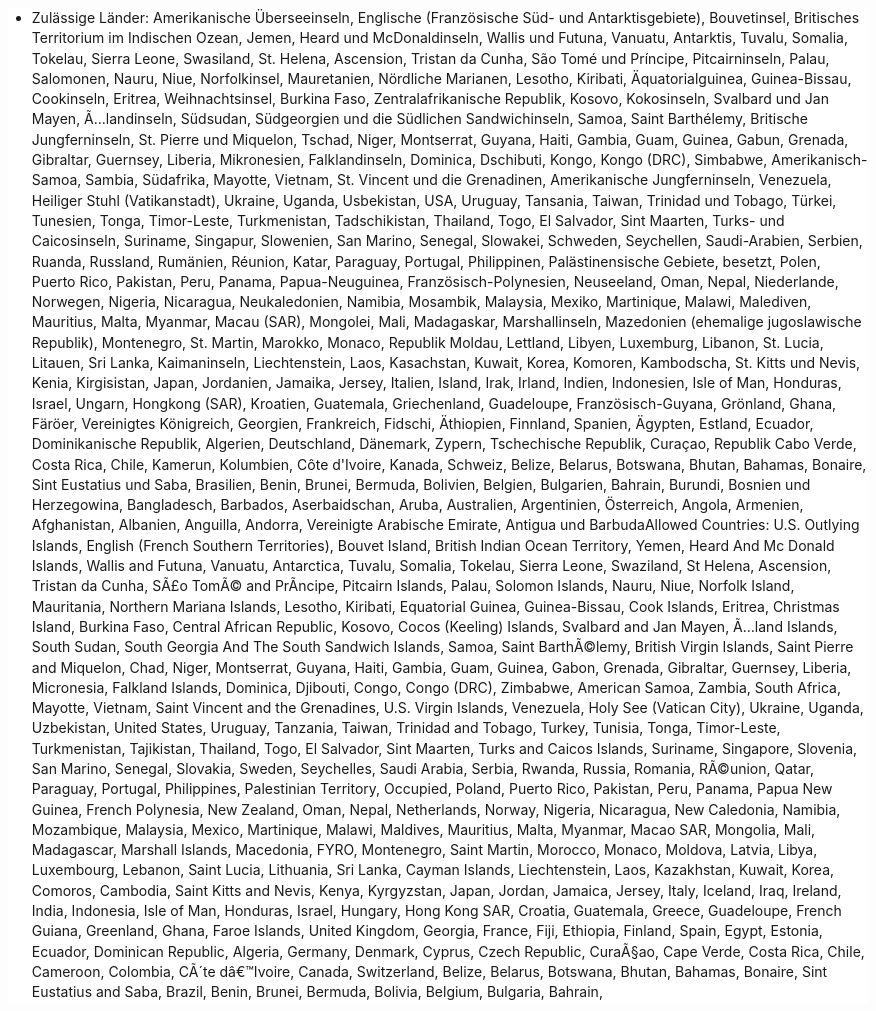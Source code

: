 - <span data-ttu-id="b0aaa-361">Zulässige Länder: Amerikanische Überseeinseln, Englische (Französische Süd- und Antarktisgebiete), Bouvetinsel, Britisches Territorium im Indischen Ozean, Jemen, Heard und McDonaldinseln, Wallis und Futuna, Vanuatu, Antarktis, Tuvalu, Somalia, Tokelau, Sierra Leone, Swasiland, St. Helena, Ascension, Tristan da Cunha, São Tomé und Príncipe, Pitcairninseln, Palau, Salomonen, Nauru, Niue, Norfolkinsel, Mauretanien, Nördliche Marianen, Lesotho, Kiribati, Äquatorialguinea, Guinea-Bissau, Cookinseln, Eritrea, Weihnachtsinsel, Burkina Faso, Zentralafrikanische Republik, Kosovo, Kokosinseln, Svalbard und Jan Mayen, Ã...landinseln, Südsudan, Südgeorgien und die Südlichen Sandwichinseln, Samoa, Saint Barthélemy, Britische Jungferninseln, St. Pierre und Miquelon, Tschad, Niger, Montserrat, Guyana, Haiti, Gambia, Guam, Guinea, Gabun, Grenada, Gibraltar, Guernsey, Liberia, Mikronesien, Falklandinseln, Dominica, Dschibuti, Kongo, Kongo (DRC), Simbabwe, Amerikanisch-Samoa, Sambia, Südafrika, Mayotte, Vietnam, St. Vincent und die Grenadinen, Amerikanische Jungferninseln, Venezuela, Heiliger Stuhl (Vatikanstadt), Ukraine, Uganda, Usbekistan, USA, Uruguay, Tansania, Taiwan, Trinidad und Tobago, Türkei, Tunesien, Tonga, Timor-Leste, Turkmenistan, Tadschikistan, Thailand, Togo, El Salvador, Sint Maarten, Turks- und Caicosinseln, Suriname, Singapur, Slowenien, San Marino, Senegal, Slowakei, Schweden, Seychellen, Saudi-Arabien, Serbien, Ruanda, Russland, Rumänien, Réunion, Katar, Paraguay, Portugal, Philippinen, Palästinensische Gebiete, besetzt, Polen, Puerto Rico, Pakistan, Peru, Panama, Papua-Neuguinea, Französisch-Polynesien, Neuseeland, Oman, Nepal, Niederlande, Norwegen, Nigeria, Nicaragua, Neukaledonien, Namibia, Mosambik, Malaysia, Mexiko, Martinique, Malawi, Malediven, Mauritius, Malta, Myanmar, Macau (SAR), Mongolei, Mali, Madagaskar, Marshallinseln, Mazedonien (ehemalige jugoslawische Republik), Montenegro, St. Martin, Marokko, Monaco, Republik Moldau, Lettland, Libyen, Luxemburg, Libanon, St. Lucia, Litauen, Sri Lanka, Kaimaninseln, Liechtenstein, Laos, Kasachstan, Kuwait, Korea, Komoren, Kambodscha, St. Kitts und Nevis, Kenia, Kirgisistan, Japan, Jordanien, Jamaika, Jersey, Italien, Island, Irak, Irland, Indien, Indonesien, Isle of Man, Honduras, Israel, Ungarn, Hongkong (SAR), Kroatien, Guatemala, Griechenland, Guadeloupe, Französisch-Guyana, Grönland, Ghana, Färöer, Vereinigtes Königreich, Georgien, Frankreich, Fidschi, Äthiopien, Finnland, Spanien, Ägypten, Estland, Ecuador, Dominikanische Republik, Algerien, Deutschland, Dänemark, Zypern, Tschechische Republik, Curaçao, Republik Cabo Verde, Costa Rica, Chile, Kamerun, Kolumbien, Côte d'Ivoire, Kanada, Schweiz, Belize, Belarus, Botswana, Bhutan, Bahamas, Bonaire, Sint Eustatius und Saba, Brasilien, Benin, Brunei, Bermuda, Bolivien, Belgien, Bulgarien, Bahrain, Burundi, Bosnien und Herzegowina, Bangladesch, Barbados, Aserbaidschan, Aruba, Australien, Argentinien, Österreich, Angola, Armenien, Afghanistan, Albanien, Anguilla, Andorra, Vereinigte Arabische Emirate, Antigua und Barbuda</span><span class="sxs-lookup"><span data-stu-id="b0aaa-361">Allowed Countries: U.S. Outlying Islands, English (French Southern Territories), Bouvet Island, British Indian Ocean Territory, Yemen, Heard And Mc Donald Islands, Wallis and Futuna, Vanuatu, Antarctica, Tuvalu, Somalia, Tokelau, Sierra Leone, Swaziland, St Helena, Ascension, Tristan da Cunha, SÃ£o TomÃ© and PrÃ­ncipe, Pitcairn Islands, Palau, Solomon Islands, Nauru, Niue, Norfolk Island, Mauritania, Northern Mariana Islands, Lesotho, Kiribati, Equatorial Guinea, Guinea-Bissau, Cook Islands, Eritrea, Christmas Island, Burkina Faso, Central African Republic, Kosovo, Cocos (Keeling) Islands, Svalbard and Jan Mayen, Ã…land Islands, South Sudan, South Georgia And The South Sandwich Islands, Samoa, Saint BarthÃ©lemy, British Virgin Islands, Saint Pierre and Miquelon, Chad, Niger, Montserrat, Guyana, Haiti, Gambia, Guam, Guinea, Gabon, Grenada, Gibraltar, Guernsey, Liberia, Micronesia, Falkland Islands, Dominica, Djibouti, Congo, Congo (DRC), Zimbabwe, American Samoa, Zambia, South Africa, Mayotte, Vietnam, Saint Vincent and the Grenadines, U.S. Virgin Islands, Venezuela, Holy See (Vatican City), Ukraine, Uganda, Uzbekistan, United States, Uruguay, Tanzania, Taiwan, Trinidad and Tobago, Turkey, Tunisia, Tonga, Timor-Leste, Turkmenistan, Tajikistan, Thailand, Togo, El Salvador, Sint Maarten, Turks and Caicos Islands, Suriname, Singapore, Slovenia, San Marino, Senegal, Slovakia, Sweden, Seychelles, Saudi Arabia, Serbia, Rwanda, Russia, Romania, RÃ©union, Qatar, Paraguay, Portugal, Philippines, Palestinian Territory, Occupied, Poland, Puerto Rico, Pakistan, Peru, Panama, Papua New Guinea, French Polynesia, New Zealand, Oman, Nepal, Netherlands, Norway, Nigeria, Nicaragua, New Caledonia, Namibia, Mozambique, Malaysia, Mexico, Martinique, Malawi, Maldives, Mauritius, Malta, Myanmar, Macao SAR, Mongolia, Mali, Madagascar, Marshall Islands, Macedonia, FYRO, Montenegro, Saint Martin, Morocco, Monaco, Moldova, Latvia, Libya, Luxembourg, Lebanon, Saint Lucia, Lithuania, Sri Lanka, Cayman Islands, Liechtenstein, Laos, Kazakhstan, Kuwait, Korea, Comoros, Cambodia, Saint Kitts and Nevis, Kenya, Kyrgyzstan, Japan, Jordan, Jamaica, Jersey, Italy, Iceland, Iraq, Ireland, India, Indonesia, Isle of Man, Honduras, Israel, Hungary, Hong Kong SAR, Croatia, Guatemala, Greece, Guadeloupe, French Guiana, Greenland, Ghana, Faroe Islands, United Kingdom, Georgia, France, Fiji, Ethiopia, Finland, Spain, Egypt, Estonia, Ecuador, Dominican Republic, Algeria, Germany, Denmark, Cyprus, Czech Republic, CuraÃ§ao, Cape Verde, Costa Rica, Chile, Cameroon, Colombia, CÃ´te dâ€™Ivoire, Canada, Switzerland, Belize, Belarus, Botswana, Bhutan, Bahamas, Bonaire, Sint Eustatius and Saba, Brazil, Benin, Brunei, Bermuda, Bolivia, Belgium, Bulgaria, Bahrain,